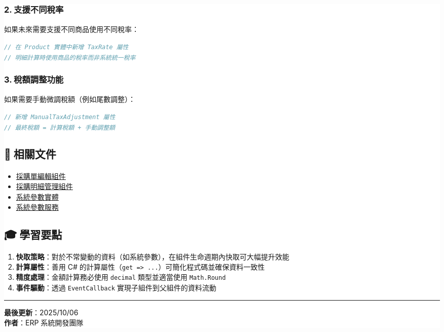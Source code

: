 ### 2. 支援不同稅率

如果未來需要支援不同商品使用不同稅率：

```csharp
// 在 Product 實體中新增 TaxRate 屬性
// 明細計算時使用商品的稅率而非系統統一稅率
```

### 3. 稅額調整功能

如果需要手動微調稅額（例如尾數調整）：

```csharp
// 新增 ManualTaxAdjustment 屬性
// 最終稅額 = 計算稅額 + 手動調整額
```

## 📝 相關文件

- [採購單編輯組件](../Components/Pages/Purchase/PurchaseOrderEditModalComponent.razor)
- [採購明細管理組件](../Components/Shared/SubCollections/PurchaseOrderDetailManagerComponent.razor)
- [系統參數實體](../Data/Entities/Systems/SystemParameter.cs)
- [系統參數服務](../Services/Systems/SystemParameterService.cs)

## 🎓 學習要點

1. **快取策略**：對於不常變動的資料（如系統參數），在組件生命週期內快取可大幅提升效能
2. **計算屬性**：善用 C# 的計算屬性（`get => ...`）可簡化程式碼並確保資料一致性
3. **精度處理**：金額計算務必使用 `decimal` 類型並適當使用 `Math.Round`
4. **事件驅動**：透過 `EventCallback` 實現子組件到父組件的資料流動

---

**最後更新**：2025/10/06  
**作者**：ERP 系統開發團隊
